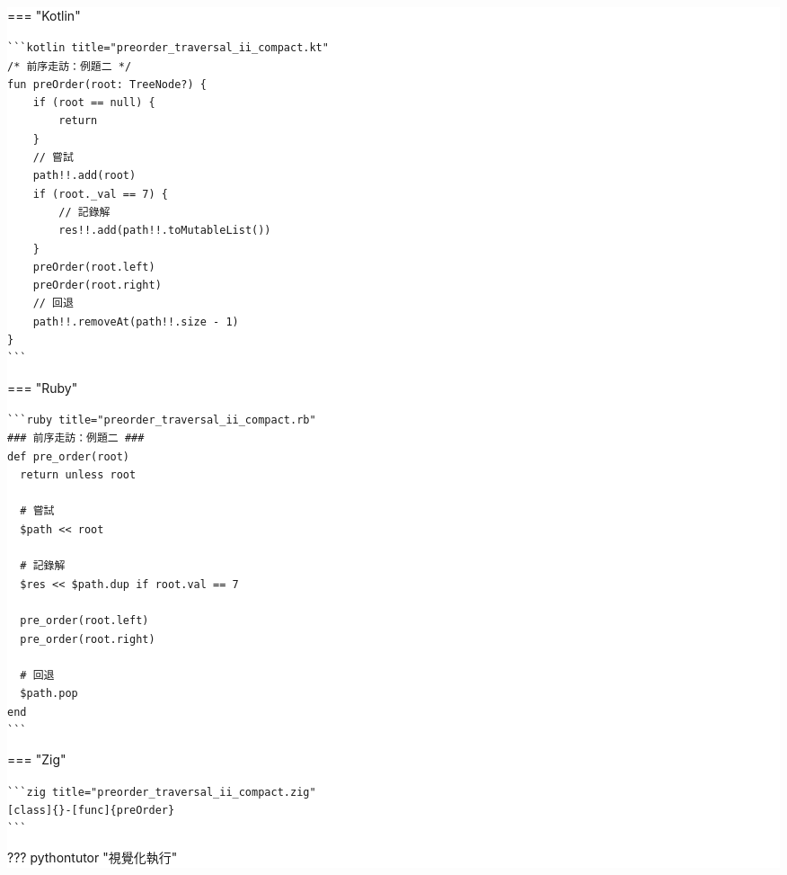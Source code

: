 === "Kotlin"

    ```kotlin title="preorder_traversal_ii_compact.kt"
    /* 前序走訪：例題二 */
    fun preOrder(root: TreeNode?) {
        if (root == null) {
            return
        }
        // 嘗試
        path!!.add(root)
        if (root._val == 7) {
            // 記錄解
            res!!.add(path!!.toMutableList())
        }
        preOrder(root.left)
        preOrder(root.right)
        // 回退
        path!!.removeAt(path!!.size - 1)
    }
    ```

=== "Ruby"

    ```ruby title="preorder_traversal_ii_compact.rb"
    ### 前序走訪：例題二 ###
    def pre_order(root)
      return unless root

      # 嘗試
      $path << root

      # 記錄解
      $res << $path.dup if root.val == 7

      pre_order(root.left)
      pre_order(root.right)

      # 回退
      $path.pop
    end
    ```

=== "Zig"

    ```zig title="preorder_traversal_ii_compact.zig"
    [class]{}-[func]{preOrder}
    ```

??? pythontutor "視覺化執行"
